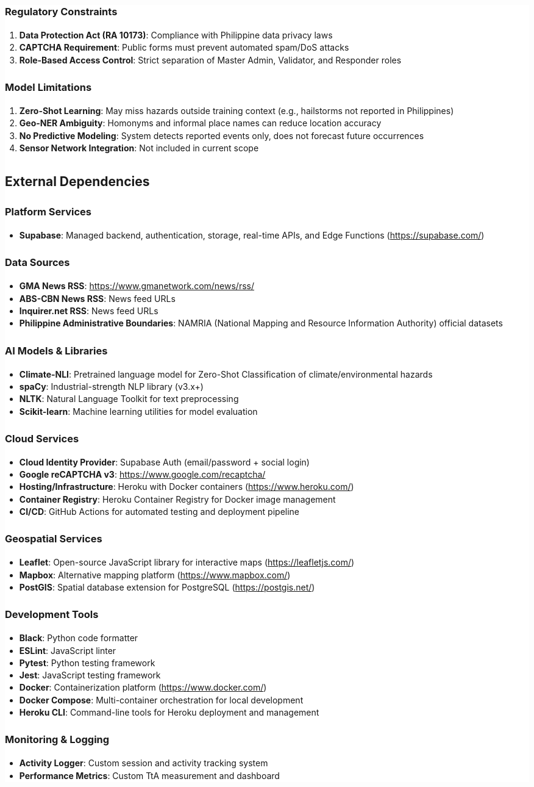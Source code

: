 ### Regulatory Constraints
1. **Data Protection Act (RA 10173)**: Compliance with Philippine data privacy laws
2. **CAPTCHA Requirement**: Public forms must prevent automated spam/DoS attacks
3. **Role-Based Access Control**: Strict separation of Master Admin, Validator, and Responder roles

### Model Limitations
1. **Zero-Shot Learning**: May miss hazards outside training context (e.g., hailstorms not reported in Philippines)
2. **Geo-NER Ambiguity**: Homonyms and informal place names can reduce location accuracy
3. **No Predictive Modeling**: System detects reported events only, does not forecast future occurrences
4. **Sensor Network Integration**: Not included in current scope

## External Dependencies
### Platform Services
- **Supabase**: Managed backend, authentication, storage, real-time APIs, and Edge Functions (https://supabase.com/)

### Data Sources
- **GMA News RSS**: https://www.gmanetwork.com/news/rss/
- **ABS-CBN News RSS**: News feed URLs
- **Inquirer.net RSS**: News feed URLs
- **Philippine Administrative Boundaries**: NAMRIA (National Mapping and Resource Information Authority) official datasets

### AI Models & Libraries
- **Climate-NLI**: Pretrained language model for Zero-Shot Classification of climate/environmental hazards
- **spaCy**: Industrial-strength NLP library (v3.x+)
- **NLTK**: Natural Language Toolkit for text preprocessing
- **Scikit-learn**: Machine learning utilities for model evaluation

### Cloud Services
- **Cloud Identity Provider**: Supabase Auth (email/password + social login)
- **Google reCAPTCHA v3**: https://www.google.com/recaptcha/
- **Hosting/Infrastructure**: Heroku with Docker containers (https://www.heroku.com/)
- **Container Registry**: Heroku Container Registry for Docker image management
- **CI/CD**: GitHub Actions for automated testing and deployment pipeline

### Geospatial Services
- **Leaflet**: Open-source JavaScript library for interactive maps (https://leafletjs.com/)
- **Mapbox**: Alternative mapping platform (https://www.mapbox.com/)
- **PostGIS**: Spatial database extension for PostgreSQL (https://postgis.net/)

### Development Tools
- **Black**: Python code formatter
- **ESLint**: JavaScript linter
- **Pytest**: Python testing framework
- **Jest**: JavaScript testing framework
- **Docker**: Containerization platform (https://www.docker.com/)
- **Docker Compose**: Multi-container orchestration for local development
- **Heroku CLI**: Command-line tools for Heroku deployment and management

### Monitoring & Logging
- **Activity Logger**: Custom session and activity tracking system
- **Performance Metrics**: Custom TtA measurement and dashboard
